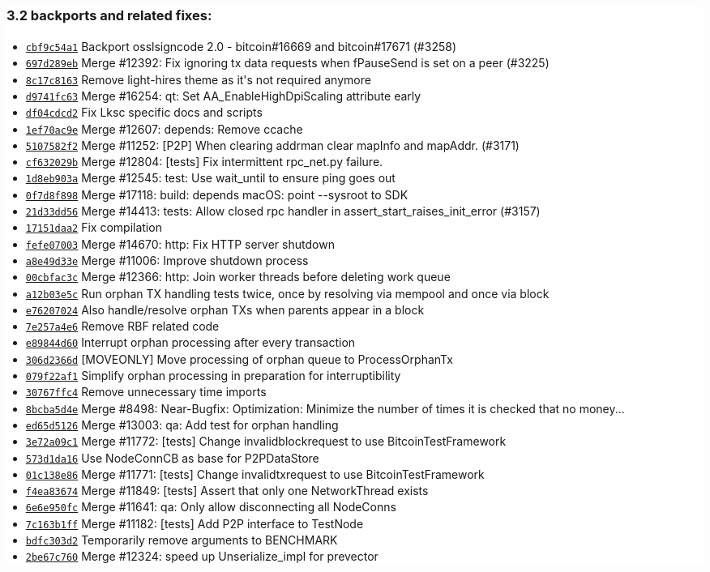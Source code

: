 ### 3.2 backports and related fixes:
- [`cbf9c54a1`](https://github.com/LKSCOIN/LKSCOIN/commit/cbf9c54a1) Backport osslsigncode 2.0 - bitcoin#16669 and bitcoin#17671 (#3258)
- [`697d289eb`](https://github.com/LKSCOIN/LKSCOIN/commit/697d289eb) Merge #12392: Fix ignoring tx data requests when fPauseSend is set on a peer (#3225)
- [`8c17c8163`](https://github.com/LKSCOIN/LKSCOIN/commit/8c17c8163) Remove light-hires theme as it's not required anymore
- [`d9741fc63`](https://github.com/LKSCOIN/LKSCOIN/commit/d9741fc63) Merge #16254: qt: Set AA_EnableHighDpiScaling attribute early
- [`df04cdcd2`](https://github.com/LKSCOIN/LKSCOIN/commit/df04cdcd2) Fix Lksc specific docs and scripts
- [`1ef70ac9e`](https://github.com/LKSCOIN/LKSCOIN/commit/1ef70ac9e) Merge #12607: depends: Remove ccache
- [`5107582f2`](https://github.com/LKSCOIN/LKSCOIN/commit/5107582f2) Merge #11252: [P2P] When clearing addrman clear mapInfo and mapAddr. (#3171)
- [`cf632029b`](https://github.com/LKSCOIN/LKSCOIN/commit/cf632029b) Merge #12804: [tests] Fix intermittent rpc_net.py failure.
- [`1d8eb903a`](https://github.com/LKSCOIN/LKSCOIN/commit/1d8eb903a) Merge #12545: test: Use wait_until to ensure ping goes out
- [`0f7d8f898`](https://github.com/LKSCOIN/LKSCOIN/commit/0f7d8f898) Merge #17118: build: depends macOS: point --sysroot to SDK
- [`21d33dd56`](https://github.com/LKSCOIN/LKSCOIN/commit/21d33dd56) Merge #14413: tests: Allow closed rpc handler in assert_start_raises_init_error (#3157)
- [`17151daa2`](https://github.com/LKSCOIN/LKSCOIN/commit/17151daa2) Fix compilation
- [`fefe07003`](https://github.com/LKSCOIN/LKSCOIN/commit/fefe07003) Merge #14670: http: Fix HTTP server shutdown
- [`a8e49d33e`](https://github.com/LKSCOIN/LKSCOIN/commit/a8e49d33e) Merge #11006: Improve shutdown process
- [`00cbfac3c`](https://github.com/LKSCOIN/LKSCOIN/commit/00cbfac3c) Merge #12366: http: Join worker threads before deleting work queue
- [`a12b03e5c`](https://github.com/LKSCOIN/LKSCOIN/commit/a12b03e5c) Run orphan TX handling tests twice, once by resolving via mempool and once via block
- [`e76207024`](https://github.com/LKSCOIN/LKSCOIN/commit/e76207024) Also handle/resolve orphan TXs when parents appear in a block
- [`7e257a4e6`](https://github.com/LKSCOIN/LKSCOIN/commit/7e257a4e6) Remove RBF related code
- [`e89844d60`](https://github.com/LKSCOIN/LKSCOIN/commit/e89844d60) Interrupt orphan processing after every transaction
- [`306d2366d`](https://github.com/LKSCOIN/LKSCOIN/commit/306d2366d) [MOVEONLY] Move processing of orphan queue to ProcessOrphanTx
- [`079f22af1`](https://github.com/LKSCOIN/LKSCOIN/commit/079f22af1) Simplify orphan processing in preparation for interruptibility
- [`30767ffc4`](https://github.com/LKSCOIN/LKSCOIN/commit/30767ffc4) Remove unnecessary time imports
- [`8bcba5d4e`](https://github.com/LKSCOIN/LKSCOIN/commit/8bcba5d4e) Merge #8498: Near-Bugfix: Optimization: Minimize the number of times it is checked that no money...
- [`ed65d5126`](https://github.com/LKSCOIN/LKSCOIN/commit/ed65d5126) Merge #13003: qa: Add test for orphan handling
- [`3e72a09c1`](https://github.com/LKSCOIN/LKSCOIN/commit/3e72a09c1) Merge #11772: [tests] Change invalidblockrequest to use BitcoinTestFramework
- [`573d1da16`](https://github.com/LKSCOIN/LKSCOIN/commit/573d1da16) Use NodeConnCB as base for P2PDataStore
- [`01c138e86`](https://github.com/LKSCOIN/LKSCOIN/commit/01c138e86) Merge #11771: [tests] Change invalidtxrequest to use BitcoinTestFramework
- [`f4ea83674`](https://github.com/LKSCOIN/LKSCOIN/commit/f4ea83674) Merge #11849: [tests] Assert that only one NetworkThread exists
- [`6e6e950fc`](https://github.com/LKSCOIN/LKSCOIN/commit/6e6e950fc) Merge #11641: qa: Only allow disconnecting all NodeConns
- [`7c163b1ff`](https://github.com/LKSCOIN/LKSCOIN/commit/7c163b1ff) Merge #11182: [tests] Add P2P interface to TestNode
- [`bdfc303d2`](https://github.com/LKSCOIN/LKSCOIN/commit/bdfc303d2) Temporarily remove arguments to BENCHMARK
- [`2be67c760`](https://github.com/LKSCOIN/LKSCOIN/commit/2be67c760) Merge #12324: speed up Unserialize_impl for prevector
